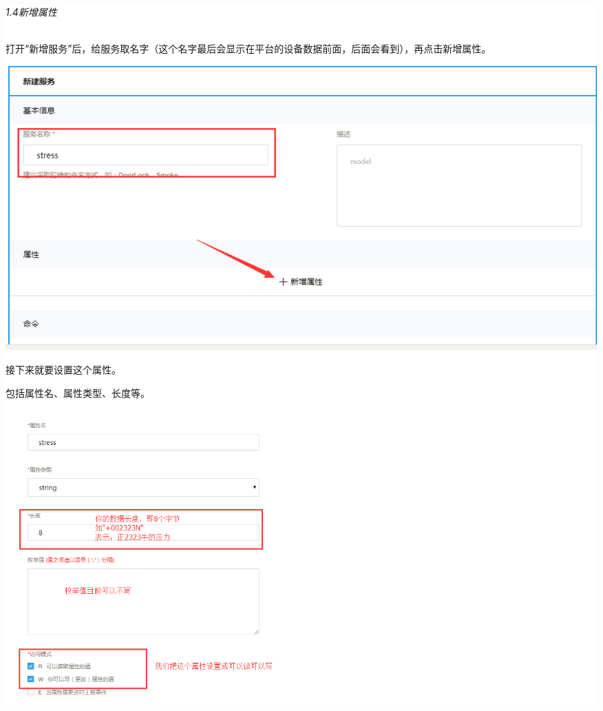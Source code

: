 ###### 1.4新增属性
打开“新增服务”后，给服务取名字（这个名字最后会显示在平台的设备数据前面，后面会看到），再点击新增属性。

<img src="/images/posts/2018-1-8-Send-Messages-to-TeleChina-with-BC95/serverAndcriterion.png" width = "900"  alt="点击新增属性"  />

接下来就要设置这个属性。

包括属性名、属性类型、长度等。

<img src="/images/posts/2018-1-8-Send-Messages-to-TeleChina-with-BC95/criterionSet.png" width = "400"  alt="属性设置" />
